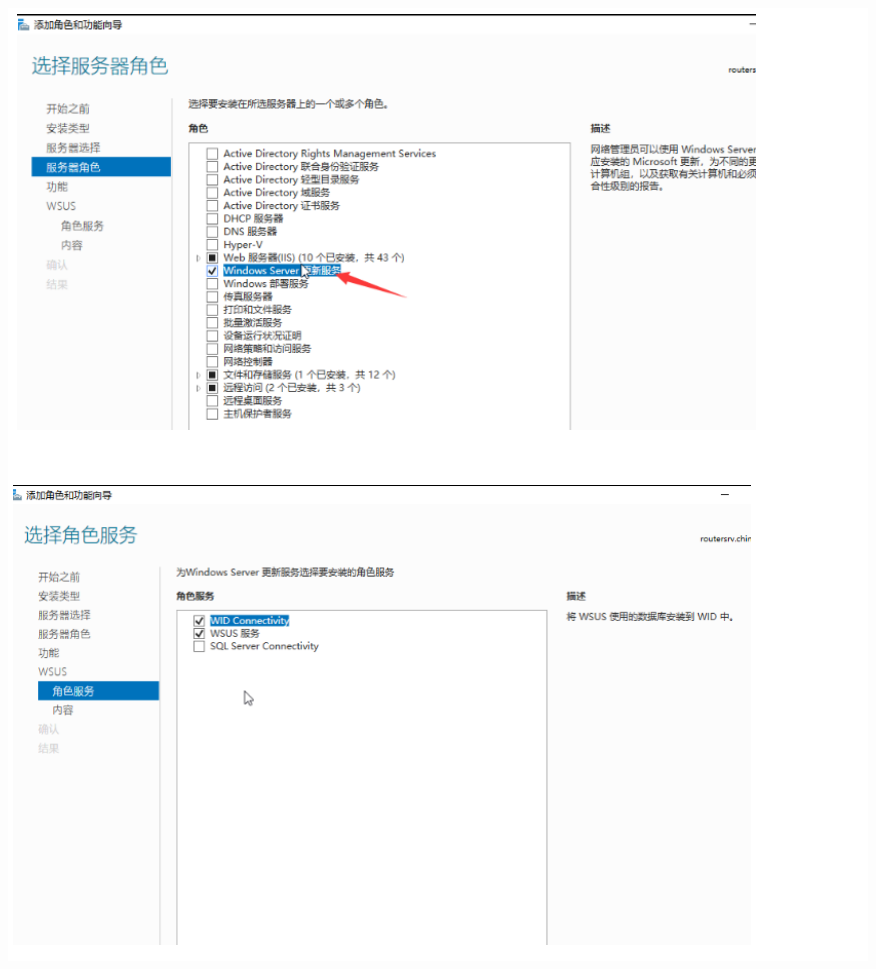 ​![image](assets/image-20240421152245-femrk6x.png)​

​![image](assets/image-20240421152258-p75zj4p.png)​
